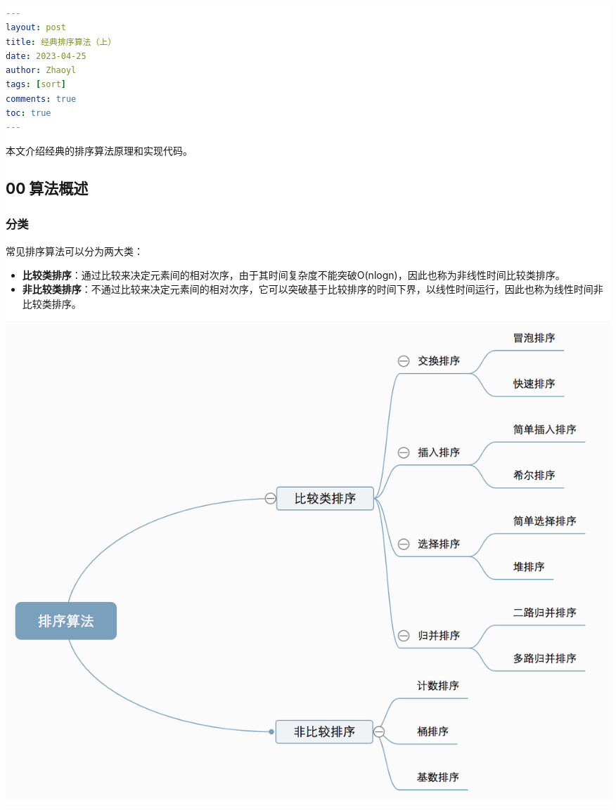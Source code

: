 ```yaml
---
layout: post
title: 经典排序算法（上）
date: 2023-04-25
author: Zhaoyl
tags: [sort]
comments: true
toc: true
---
```


本文介绍经典的排序算法原理和实现代码。

## 00 算法概述

### 分类

常见排序算法可以分为两大类：

- **比较类排序**：通过比较来决定元素间的相对次序，由于其时间复杂度不能突破O(nlogn)，因此也称为非线性时间比较类排序。
- **非比较类排序**：不通过比较来决定元素间的相对次序，它可以突破基于比较排序的时间下界，以线性时间运行，因此也称为线性时间非比较类排序。 

![sort-fenlei](../images/sort-fenlei.png)
